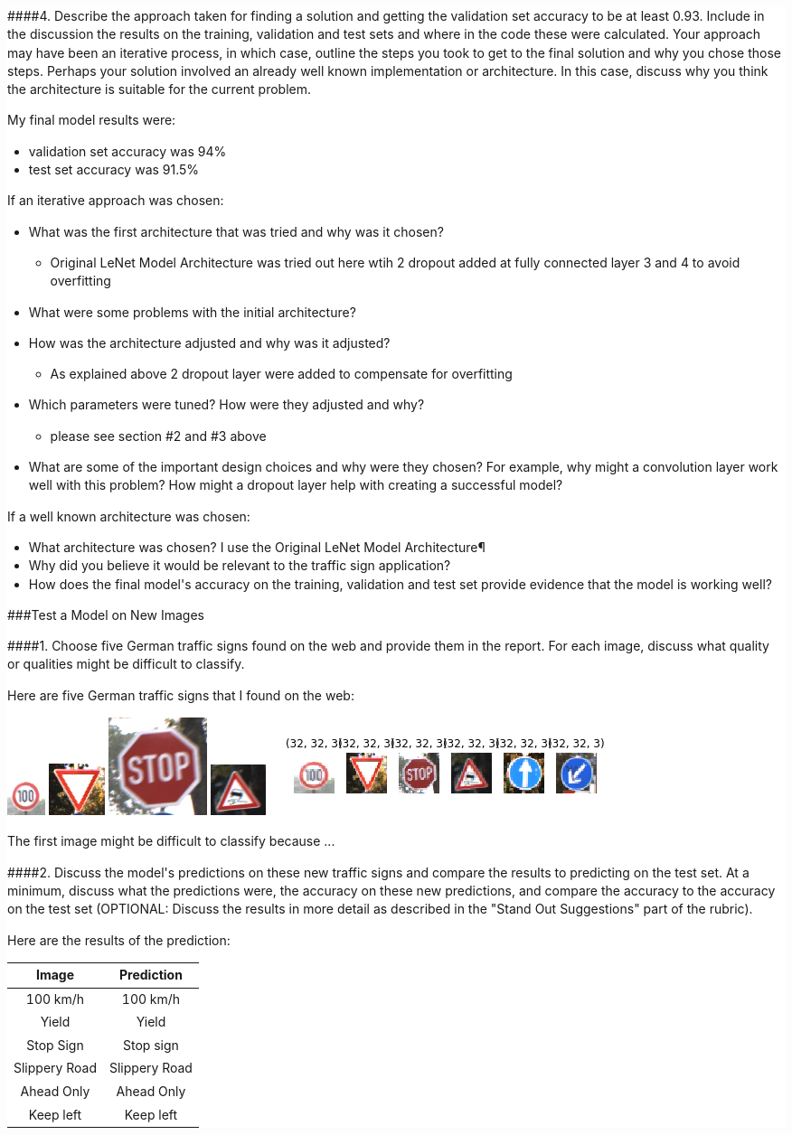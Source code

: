 
####4. Describe the approach taken for finding a solution and getting the validation set accuracy to be at least 0.93. Include in the discussion the results on the training, validation and test sets and where in the code these were calculated. Your approach may have been an iterative process, in which case, outline the steps you took to get to the final solution and why you chose those steps. Perhaps your solution involved an already well known implementation or architecture. In this case, discuss why you think the architecture is suitable for the current problem.

My final model results were:
* validation set accuracy was 94%
* test set accuracy was 91.5%

If an iterative approach was chosen:
* What was the first architecture that was tried and why was it chosen?
  - Original LeNet Model Architecture was tried out here wtih 2 dropout added at fully connected layer 3 and 4 to avoid overfitting
* What were some problems with the initial architecture?

* How was the architecture adjusted and why was it adjusted?
  - As explained above 2 dropout layer were added to compensate for overfitting

* Which parameters were tuned? How were they adjusted and why?
   - please see section #2 and #3 above

* What are some of the important design choices and why were they chosen? For example, why might a convolution layer work well with this problem? How might a dropout layer help with creating a successful model?

If a well known architecture was chosen:
* What architecture was chosen?
  I use the Original LeNet Model Architecture¶
* Why did you believe it would be relevant to the traffic sign application?
* How does the final model's accuracy on the training, validation and test set provide evidence that the model is working well?
 

###Test a Model on New Images

####1. Choose five German traffic signs found on the web and provide them in the report. For each image, discuss what quality or qualities might be difficult to classify.

Here are five German traffic signs that I found on the web:

![alt text][image4] ![alt text][image5] ![alt text][image6] 
![alt text][image7] ![alt text][image8]

The first image might be difficult to classify because ...

####2. Discuss the model's predictions on these new traffic signs and compare the results to predicting on the test set. At a minimum, discuss what the predictions were, the accuracy on these new predictions, and compare the accuracy to the accuracy on the test set (OPTIONAL: Discuss the results in more detail as described in the "Stand Out Suggestions" part of the rubric).

Here are the results of the prediction:

| Image			        |     Prediction	        					| 
|:---------------------:|:---------------------------------------------:| 
| 100 km/h	      		| 100 km/h 					 					|	
| Yield					| Yield											|
| Stop Sign      		| Stop sign   									| 
| Slippery Road			| Slippery Road      							|
| Ahead Only			| Ahead Only    								|
| Keep left				| Keep left     								|


[//]: # (Image References)
[image1]: ./examples/visualization.png "Visualization"
[image2]: ./examples/grayscale.png "Grayscaling"
[image3]: ./examples/random_noise.png "Random Noise"
[image4]: ./examples/100km.png "Traffic Sign 100k/h"
[image5]: ./examples/yield.png "Traffic Sign Yield"
[image6]: ./examples/stop.png "Traffic Sign Stop"
[image7]: ./examples/slippery_road.png "Traffic Sign Slippery road"
[image8]: ./examples/ahead_only.png "Traffic Sign Ahead Only"
